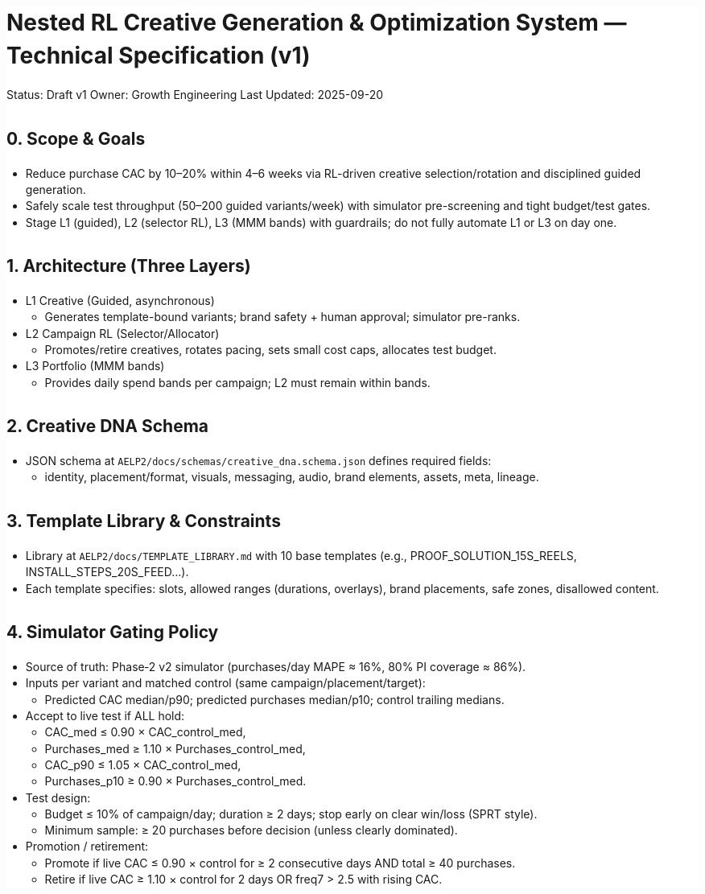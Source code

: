 # Nested RL Creative Generation & Optimization System — Technical Specification (v1)

Status: Draft v1
Owner: Growth Engineering
Last Updated: 2025-09-20

## 0. Scope & Goals
- Reduce purchase CAC by 10–20% within 4–6 weeks via RL-driven creative selection/rotation and disciplined guided generation.
- Safely scale test throughput (50–200 guided variants/week) with simulator pre-screening and tight budget/test gates.
- Stage L1 (guided), L2 (selector RL), L3 (MMM bands) with guardrails; do not fully automate L1 or L3 on day one.

## 1. Architecture (Three Layers)
- L1 Creative (Guided, asynchronous)
  - Generates template-bound variants; brand safety + human approval; simulator pre-ranks.
- L2 Campaign RL (Selector/Allocator)
  - Promotes/retire creatives, rotates pacing, sets small cost caps, allocates test budget.
- L3 Portfolio (MMM bands)
  - Provides daily spend bands per campaign; L2 must remain within bands.

## 2. Creative DNA Schema
- JSON schema at `AELP2/docs/schemas/creative_dna.schema.json` defines required fields:
  - identity, placement/format, visuals, messaging, audio, brand elements, assets, meta, lineage.

## 3. Template Library & Constraints
- Library at `AELP2/docs/TEMPLATE_LIBRARY.md` with 10 base templates (e.g., PROOF_SOLUTION_15S_REELS, INSTALL_STEPS_20S_FEED…).
- Each template specifies: slots, allowed ranges (durations, overlays), brand placements, safe zones, disallowed content.

## 4. Simulator Gating Policy
- Source of truth: Phase‑2 v2 simulator (purchases/day MAPE ≈ 16%, 80% PI coverage ≈ 86%).
- Inputs per variant and matched control (same campaign/placement/target):
  - Predicted CAC median/p90; predicted purchases median/p10; control trailing medians.
- Accept to live test if ALL hold:
  - CAC_med ≤ 0.90 × CAC_control_med,
  - Purchases_med ≥ 1.10 × Purchases_control_med,
  - CAC_p90 ≤ 1.05 × CAC_control_med,
  - Purchases_p10 ≥ 0.90 × Purchases_control_med.
- Test design:
  - Budget ≤ 10% of campaign/day; duration ≥ 2 days; stop early on clear win/loss (SPRT style).
  - Minimum sample: ≥ 20 purchases before decision (unless clearly dominated).
- Promotion / retirement:
  - Promote if live CAC ≤ 0.90 × control for ≥ 2 consecutive days AND total ≥ 40 purchases.
  - Retire if live CAC ≥ 1.10 × control for 2 days OR freq7 > 2.5 with rising CAC.

